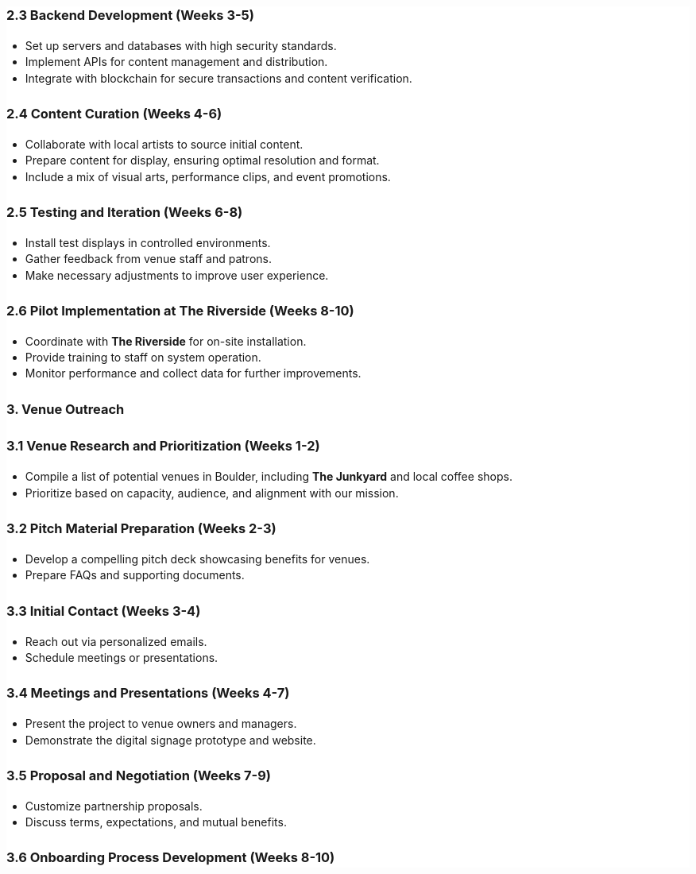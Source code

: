 ### **2.3 Backend Development (Weeks 3-5)**

- Set up servers and databases with high security standards.
- Implement APIs for content management and distribution.
- Integrate with blockchain for secure transactions and content verification.

### **2.4 Content Curation (Weeks 4-6)**

- Collaborate with local artists to source initial content.
- Prepare content for display, ensuring optimal resolution and format.
- Include a mix of visual arts, performance clips, and event promotions.

### **2.5 Testing and Iteration (Weeks 6-8)**

- Install test displays in controlled environments.
- Gather feedback from venue staff and patrons.
- Make necessary adjustments to improve user experience.

### **2.6 Pilot Implementation at The Riverside (Weeks 8-10)**

- Coordinate with **The Riverside** for on-site installation.
- Provide training to staff on system operation.
- Monitor performance and collect data for further improvements.

### **3. Venue Outreach**

### **3.1 Venue Research and Prioritization (Weeks 1-2)**

- Compile a list of potential venues in Boulder, including **The Junkyard** and local coffee shops.
- Prioritize based on capacity, audience, and alignment with our mission.

### **3.2 Pitch Material Preparation (Weeks 2-3)**

- Develop a compelling pitch deck showcasing benefits for venues.
- Prepare FAQs and supporting documents.

### **3.3 Initial Contact (Weeks 3-4)**

- Reach out via personalized emails.
- Schedule meetings or presentations.

### **3.4 Meetings and Presentations (Weeks 4-7)**

- Present the project to venue owners and managers.
- Demonstrate the digital signage prototype and website.

### **3.5 Proposal and Negotiation (Weeks 7-9)**

- Customize partnership proposals.
- Discuss terms, expectations, and mutual benefits.

### **3.6 Onboarding Process Development (Weeks 8-10)**
